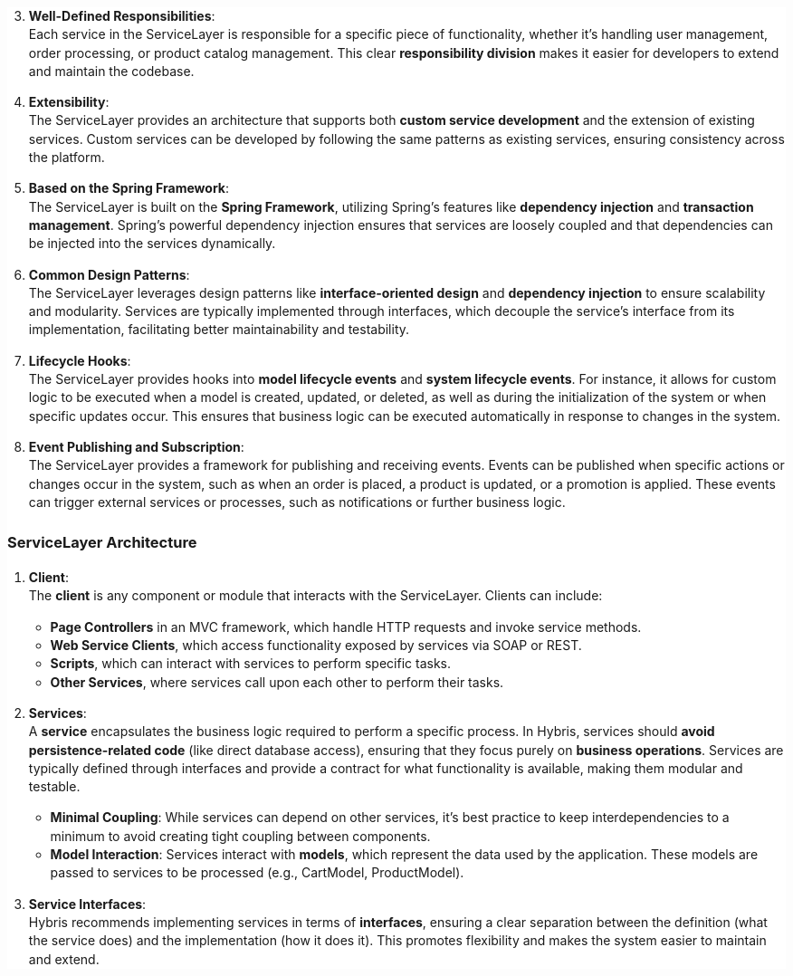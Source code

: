 3. **Well-Defined Responsibilities**:  
   Each service in the ServiceLayer is responsible for a specific piece of functionality, whether it’s handling user management, order processing, or product catalog management. This clear **responsibility division** makes it easier for developers to extend and maintain the codebase.

4. **Extensibility**:  
   The ServiceLayer provides an architecture that supports both **custom service development** and the extension of existing services. Custom services can be developed by following the same patterns as existing services, ensuring consistency across the platform.

5. **Based on the Spring Framework**:  
   The ServiceLayer is built on the **Spring Framework**, utilizing Spring’s features like **dependency injection** and **transaction management**. Spring’s powerful dependency injection ensures that services are loosely coupled and that dependencies can be injected into the services dynamically.

6. **Common Design Patterns**:  
   The ServiceLayer leverages design patterns like **interface-oriented design** and **dependency injection** to ensure scalability and modularity. Services are typically implemented through interfaces, which decouple the service’s interface from its implementation, facilitating better maintainability and testability.

7. **Lifecycle Hooks**:  
   The ServiceLayer provides hooks into **model lifecycle events** and **system lifecycle events**. For instance, it allows for custom logic to be executed when a model is created, updated, or deleted, as well as during the initialization of the system or when specific updates occur. This ensures that business logic can be executed automatically in response to changes in the system.

8. **Event Publishing and Subscription**:  
   The ServiceLayer provides a framework for publishing and receiving events. Events can be published when specific actions or changes occur in the system, such as when an order is placed, a product is updated, or a promotion is applied. These events can trigger external services or processes, such as notifications or further business logic.

### ServiceLayer Architecture  

1. **Client**:  
   The **client** is any component or module that interacts with the ServiceLayer. Clients can include:  
   - **Page Controllers** in an MVC framework, which handle HTTP requests and invoke service methods.  
   - **Web Service Clients**, which access functionality exposed by services via SOAP or REST.  
   - **Scripts**, which can interact with services to perform specific tasks.  
   - **Other Services**, where services call upon each other to perform their tasks.

2. **Services**:  
   A **service** encapsulates the business logic required to perform a specific process. In Hybris, services should **avoid persistence-related code** (like direct database access), ensuring that they focus purely on **business operations**. Services are typically defined through interfaces and provide a contract for what functionality is available, making them modular and testable.

   - **Minimal Coupling**: While services can depend on other services, it’s best practice to keep interdependencies to a minimum to avoid creating tight coupling between components.  
   - **Model Interaction**: Services interact with **models**, which represent the data used by the application. These models are passed to services to be processed (e.g., CartModel, ProductModel).

3. **Service Interfaces**:  
   Hybris recommends implementing services in terms of **interfaces**, ensuring a clear separation between the definition (what the service does) and the implementation (how it does it). This promotes flexibility and makes the system easier to maintain and extend.
